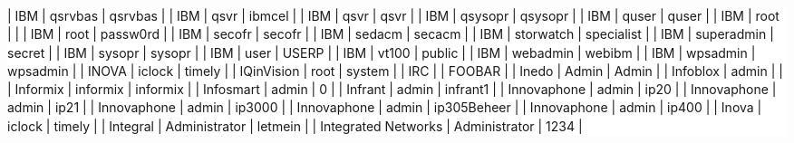 | IBM                                                  | qsrvbas                                                      | qsrvbas                                                      |
| IBM                                                  | qsvr                                                         | ibmcel                                                       |
| IBM                                                  | qsvr                                                         | qsvr                                                         |
| IBM                                                  | qsysopr                                                      | qsysopr                                                      |
| IBM                                                  | quser                                                        | quser                                                        |
| IBM                                                  | root                                                         |                                                              |
| IBM                                                  | root                                                         | passw0rd                                                     |
| IBM                                                  | secofr                                                       | secofr                                                       |
| IBM                                                  | sedacm                                                       | secacm                                                       |
| IBM                                                  | storwatch                                                    | specialist                                                   |
| IBM                                                  | superadmin                                                   | secret                                                       |
| IBM                                                  | sysopr                                                       | sysopr                                                       |
| IBM                                                  | user                                                         | USERP                                                        |
| IBM                                                  | vt100                                                        | public                                                       |
| IBM                                                  | webadmin                                                     | webibm                                                       |
| IBM                                                  | wpsadmin                                                     | wpsadmin                                                     |
| INOVA                                                | iclock                                                       | timely                                                       |
| IQinVision                                           | root                                                         | system                                                       |
| IRC                                                  |                                                              | FOOBAR                                                       |
| Inedo                                                | Admin                                                        | Admin                                                        |
| Infoblox                                             | admin                                                        |                                                              |
| Informix                                             | informix                                                     | informix                                                     |
| Infosmart                                            | admin                                                        | 0                                                            |
| Infrant                                              | admin                                                        | infrant1                                                     |
| Innovaphone                                          | admin                                                        | ip20                                                         |
| Innovaphone                                          | admin                                                        | ip21                                                         |
| Innovaphone                                          | admin                                                        | ip3000                                                       |
| Innovaphone                                          | admin                                                        | ip305Beheer                                                  |
| Innovaphone                                          | admin                                                        | ip400                                                        |
| Inova                                                | iclock                                                       | timely                                                       |
| Integral                                             | Administrator                                                | letmein                                                      |
| Integrated Networks                                  | Administrator                                                | 1234                                                         |